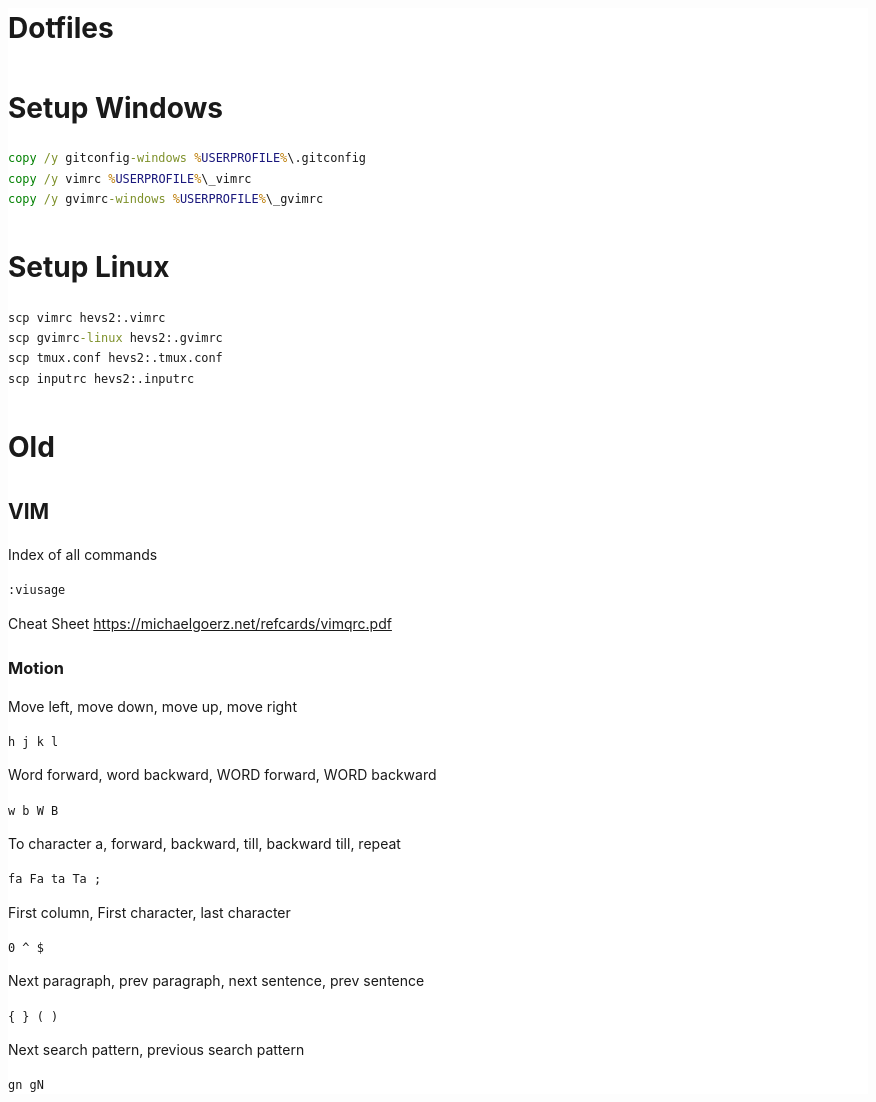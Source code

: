 # Dotfiles

# Setup Windows

```cmd
copy /y gitconfig-windows %USERPROFILE%\.gitconfig
copy /y vimrc %USERPROFILE%\_vimrc
copy /y gvimrc-windows %USERPROFILE%\_gvimrc
```

# Setup Linux

```cmd
scp vimrc hevs2:.vimrc
scp gvimrc-linux hevs2:.gvimrc
scp tmux.conf hevs2:.tmux.conf
scp inputrc hevs2:.inputrc
```

# Old

## VIM

Index of all commands

    :viusage

Cheat Sheet <https://michaelgoerz.net/refcards/vimqrc.pdf>

### Motion

Move left, move down, move up, move right

    h j k l

Word forward, word backward, WORD forward, WORD backward

    w b W B

To character a, forward, backward, till, backward till, repeat

    fa Fa ta Ta ;

First column, First character, last character

    0 ^ $

Next paragraph, prev paragraph, next sentence, prev sentence

    { } ( )

Next search pattern, previous search pattern

    gn gN
